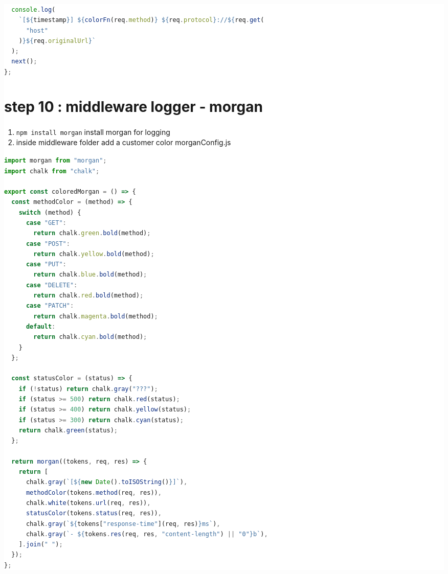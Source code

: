 ```js logger.js
  console.log(
    `[${timestamp}] ${colorFn(req.method)} ${req.protocol}://${req.get(
      "host"
    )}${req.originalUrl}`
  );
  next();
};
```

# step 10 : middleware logger - morgan

1. `npm install morgan` install morgan for logging
2. inside middleware folder add a customer color morganConfig.js

```js
import morgan from "morgan";
import chalk from "chalk";

export const coloredMorgan = () => {
  const methodColor = (method) => {
    switch (method) {
      case "GET":
        return chalk.green.bold(method);
      case "POST":
        return chalk.yellow.bold(method);
      case "PUT":
        return chalk.blue.bold(method);
      case "DELETE":
        return chalk.red.bold(method);
      case "PATCH":
        return chalk.magenta.bold(method);
      default:
        return chalk.cyan.bold(method);
    }
  };

  const statusColor = (status) => {
    if (!status) return chalk.gray("???");
    if (status >= 500) return chalk.red(status);
    if (status >= 400) return chalk.yellow(status);
    if (status >= 300) return chalk.cyan(status);
    return chalk.green(status);
  };

  return morgan((tokens, req, res) => {
    return [
      chalk.gray(`[${new Date().toISOString()}]`),
      methodColor(tokens.method(req, res)),
      chalk.white(tokens.url(req, res)),
      statusColor(tokens.status(req, res)),
      chalk.gray(`${tokens["response-time"](req, res)}ms`),
      chalk.gray(`- ${tokens.res(req, res, "content-length") || "0"}b`),
    ].join(" ");
  });
};
```
